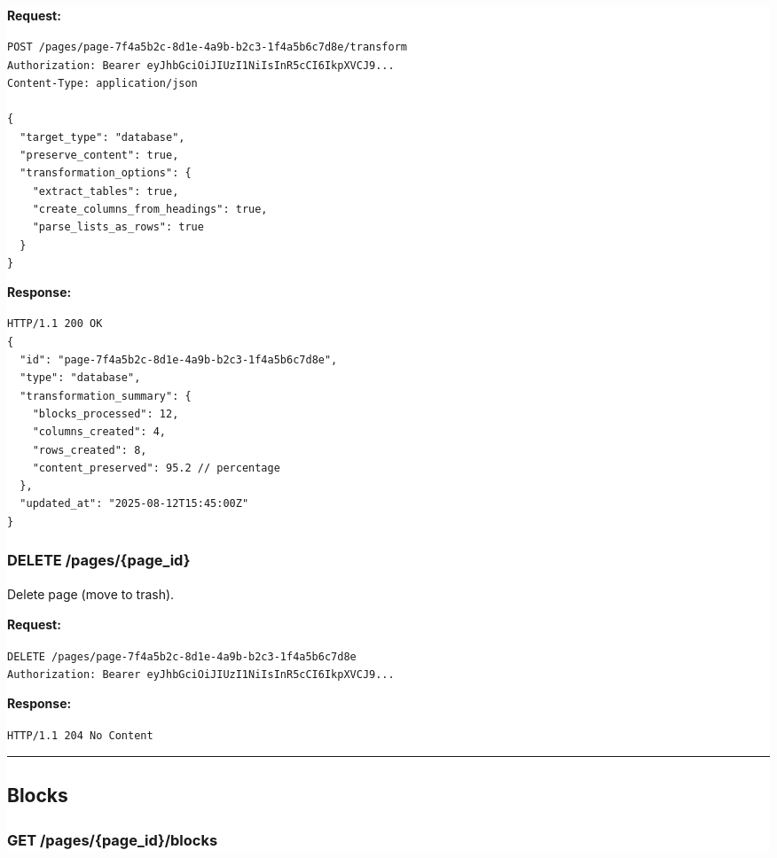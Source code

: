 **Request:**
```http
POST /pages/page-7f4a5b2c-8d1e-4a9b-b2c3-1f4a5b6c7d8e/transform
Authorization: Bearer eyJhbGciOiJIUzI1NiIsInR5cCI6IkpXVCJ9...
Content-Type: application/json

{
  "target_type": "database",
  "preserve_content": true,
  "transformation_options": {
    "extract_tables": true,
    "create_columns_from_headings": true,
    "parse_lists_as_rows": true
  }
}
```

**Response:**
```http
HTTP/1.1 200 OK
{
  "id": "page-7f4a5b2c-8d1e-4a9b-b2c3-1f4a5b6c7d8e",
  "type": "database",
  "transformation_summary": {
    "blocks_processed": 12,
    "columns_created": 4,
    "rows_created": 8,
    "content_preserved": 95.2 // percentage
  },
  "updated_at": "2025-08-12T15:45:00Z"
}
```

### DELETE /pages/{page_id}

Delete page (move to trash).

**Request:**
```http
DELETE /pages/page-7f4a5b2c-8d1e-4a9b-b2c3-1f4a5b6c7d8e
Authorization: Bearer eyJhbGciOiJIUzI1NiIsInR5cCI6IkpXVCJ9...
```

**Response:**
```http
HTTP/1.1 204 No Content
```

---

## Blocks

### GET /pages/{page_id}/blocks
